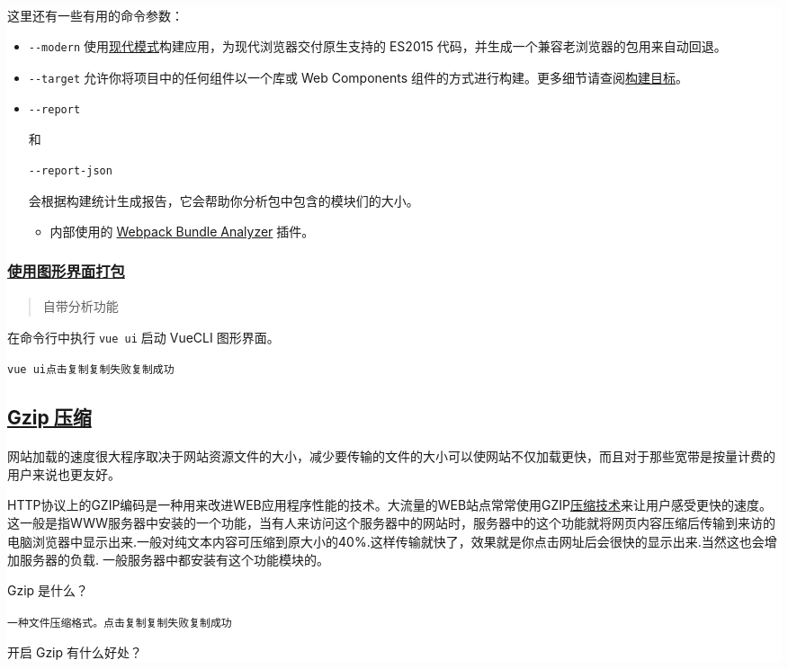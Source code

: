 这里还有一些有用的命令参数：

- `--modern` 使用[现代模式](https://cli.vuejs.org/zh/guide/browser-compatibility.html#%E7%8E%B0%E4%BB%A3%E6%A8%A1%E5%BC%8F)构建应用，为现代浏览器交付原生支持的 ES2015 代码，并生成一个兼容老浏览器的包用来自动回退。

- `--target` 允许你将项目中的任何组件以一个库或 Web Components 组件的方式进行构建。更多细节请查阅[构建目标](https://cli.vuejs.org/zh/guide/build-targets.html)。

- ```
  --report
  ```

   

  和

   

  ```
  --report-json
  ```

   

  会根据构建统计生成报告，它会帮助你分析包中包含的模块们的大小。

  - 内部使用的 [Webpack Bundle Analyzer](https://github.com/webpack-contrib/webpack-bundle-analyzer) 插件。

### [使用图形界面打包](https://lxst9l.coding-pages.com/#/16-%E6%89%93%E5%8C%85%E4%BC%98%E5%8C%96?id=%e4%bd%bf%e7%94%a8%e5%9b%be%e5%bd%a2%e7%95%8c%e9%9d%a2%e6%89%93%e5%8c%85)

> 自带分析功能

在命令行中执行 `vue ui` 启动 VueCLI 图形界面。

```sh
vue ui点击复制复制失败复制成功
```

## [Gzip 压缩](https://lxst9l.coding-pages.com/#/16-%E6%89%93%E5%8C%85%E4%BC%98%E5%8C%96?id=gzip-%e5%8e%8b%e7%bc%a9)

网站加载的速度很大程序取决于网站资源文件的大小，减少要传输的文件的大小可以使网站不仅加载更快，而且对于那些宽带是按量计费的用户来说也更友好。

HTTP协议上的GZIP编码是一种用来改进WEB应用程序性能的技术。大流量的WEB站点常常使用GZIP[压缩技术](https://baike.baidu.com/item/%E5%8E%8B%E7%BC%A9%E6%8A%80%E6%9C%AF)来让用户感受更快的速度。这一般是指WWW服务器中安装的一个功能，当有人来访问这个服务器中的网站时，服务器中的这个功能就将网页内容压缩后传输到来访的电脑浏览器中显示出来.一般对纯文本内容可压缩到原大小的40%.这样传输就快了，效果就是你点击网址后会很快的显示出来.当然这也会增加服务器的负载. 一般服务器中都安装有这个功能模块的。

Gzip 是什么？

```
一种文件压缩格式。点击复制复制失败复制成功
```

开启 Gzip 有什么好处？
